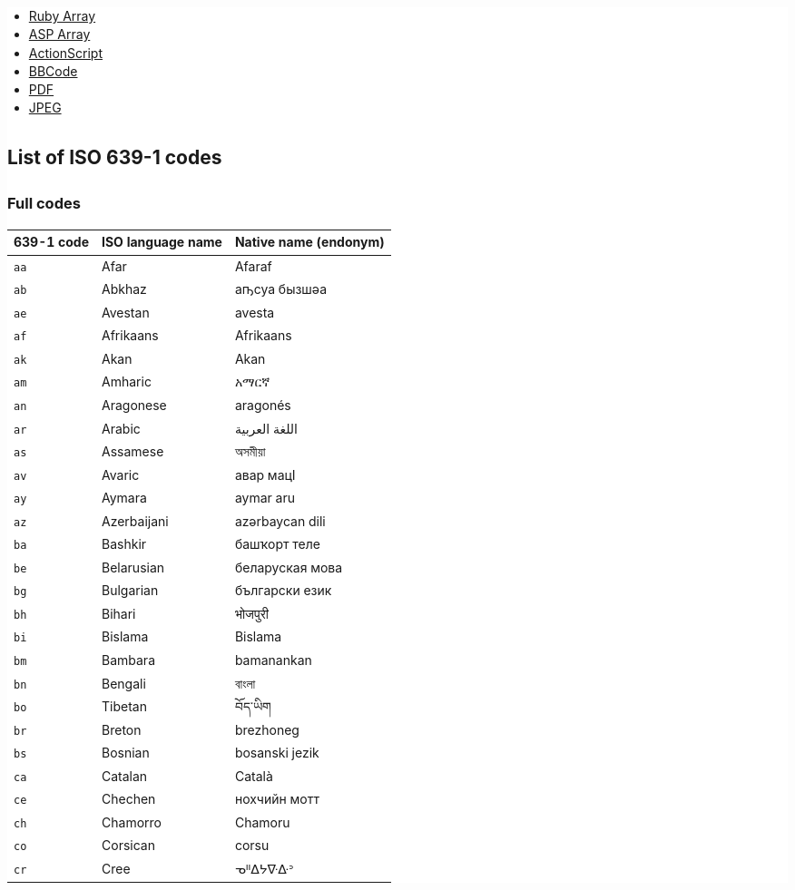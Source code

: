 - [Ruby Array](https://tableconvert.com/html-to-ruby?data=https://quickref.me/iso-639-1#TableGenerator)
- [ASP Array](https://tableconvert.com/html-to-asp?data=https://quickref.me/iso-639-1#TableGenerator)
- [ActionScript](https://tableconvert.com/html-to-actionscript?data=https://quickref.me/iso-639-1#TableGenerator)
- [BBCode](https://tableconvert.com/html-to-bbcode?data=https://quickref.me/iso-639-1#TableGenerator)
- [PDF](https://tableconvert.com/html-to-pdf?data=https://quickref.me/iso-639-1#TableGenerator)
- [JPEG](https://tableconvert.com/html-to-jpeg?data=https://quickref.me/iso-639-1#TableGenerator)

List of ISO 639-1 codes
-----------

### Full codes

| 639-1 code | ISO language name   | Native name (endonym) |
|------------|---------------------|-----------------------|
| `aa`       | Afar                | Afaraf                |
| `ab`       | Abkhaz              | аҧсуа бызшәа          |
| `ae`       | Avestan             | avesta                |
| `af`       | Afrikaans           | Afrikaans             |
| `ak`       | Akan                | Akan                  |
| `am`       | Amharic             | አማርኛ                  |
| `an`       | Aragonese           | aragonés              |
| `ar`       | Arabic              | اللغة العربية         |
| `as`       | Assamese            | অসমীয়া               |
| `av`       | Avaric              | авар мацӀ             |
| `ay`       | Aymara              | aymar aru             |
| `az`       | Azerbaijani         | azərbaycan dili       |
| `ba`       | Bashkir             | башҡорт теле          |
| `be`       | Belarusian          | беларуская мова       |
| `bg`       | Bulgarian           | български език        |
| `bh`       | Bihari              | भोजपुरी               |
| `bi`       | Bislama             | Bislama               |
| `bm`       | Bambara             | bamanankan            |
| `bn`       | Bengali             | বাংলা                 |
| `bo`       | Tibetan             | བོད་ཡིག               |
| `br`       | Breton              | brezhoneg             |
| `bs`       | Bosnian             | bosanski jezik        |
| `ca`       | Catalan             | Català                |
| `ce`       | Chechen             | нохчийн мотт          |
| `ch`       | Chamorro            | Chamoru               |
| `co`       | Corsican            | corsu                 |
| `cr`       | Cree                | ᓀᐦᐃᔭᐍᐏᐣ               |